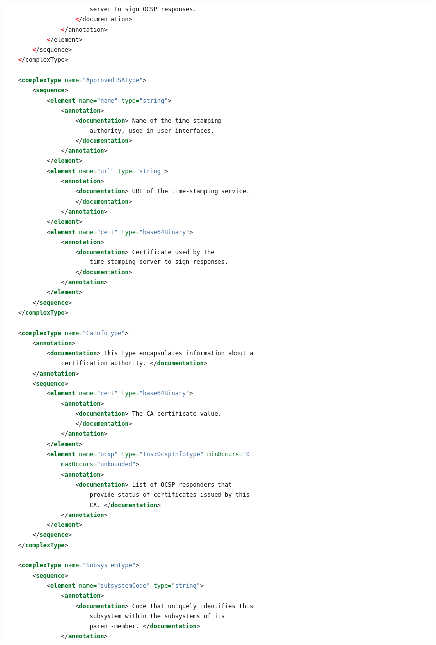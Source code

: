 ```xml
                        server to sign OCSP responses.
                    </documentation>
                </annotation>
            </element>
        </sequence>
    </complexType>

    <complexType name="ApprovedTSAType">
        <sequence>
            <element name="name" type="string">
                <annotation>
                    <documentation> Name of the time-stamping
                        authority, used in user interfaces.
                    </documentation>
                </annotation>
            </element>
            <element name="url" type="string">
                <annotation>
                    <documentation> URL of the time-stamping service.
                    </documentation>
                </annotation>
            </element>
            <element name="cert" type="base64Binary">
                <annotation>
                    <documentation> Certificate used by the
                        time-stamping server to sign responses.
                    </documentation>
                </annotation>
            </element>
        </sequence>
    </complexType>

    <complexType name="CaInfoType">
        <annotation>
            <documentation> This type encapsulates information about a
                certification authority. </documentation>
        </annotation>
        <sequence>
            <element name="cert" type="base64Binary">
                <annotation>
                    <documentation> The CA certificate value.
                    </documentation>
                </annotation>
            </element>
            <element name="ocsp" type="tns:OcspInfoType" minOccurs="0"
                maxOccurs="unbounded">
                <annotation>
                    <documentation> List of OCSP responders that
                        provide status of certificates issued by this
                        CA. </documentation>
                </annotation>
            </element>
        </sequence>
    </complexType>

    <complexType name="SubsystemType">
        <sequence>
            <element name="subsystemCode" type="string">
                <annotation>
                    <documentation> Code that uniquely identifies this
                        subsystem within the subsystems of its
                        parent-member. </documentation>
                </annotation>
```